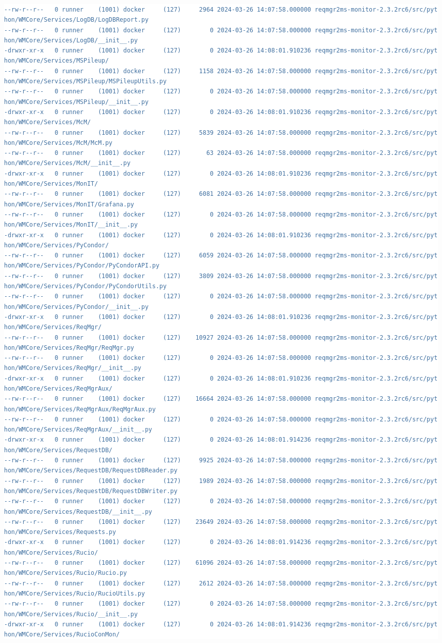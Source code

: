 ```diff
--rw-r--r--   0 runner    (1001) docker     (127)     2964 2024-03-26 14:07:58.000000 reqmgr2ms-monitor-2.3.2rc6/src/python/WMCore/Services/LogDB/LogDBReport.py
--rw-r--r--   0 runner    (1001) docker     (127)        0 2024-03-26 14:07:58.000000 reqmgr2ms-monitor-2.3.2rc6/src/python/WMCore/Services/LogDB/__init__.py
-drwxr-xr-x   0 runner    (1001) docker     (127)        0 2024-03-26 14:08:01.910236 reqmgr2ms-monitor-2.3.2rc6/src/python/WMCore/Services/MSPileup/
--rw-r--r--   0 runner    (1001) docker     (127)     1158 2024-03-26 14:07:58.000000 reqmgr2ms-monitor-2.3.2rc6/src/python/WMCore/Services/MSPileup/MSPileupUtils.py
--rw-r--r--   0 runner    (1001) docker     (127)        0 2024-03-26 14:07:58.000000 reqmgr2ms-monitor-2.3.2rc6/src/python/WMCore/Services/MSPileup/__init__.py
-drwxr-xr-x   0 runner    (1001) docker     (127)        0 2024-03-26 14:08:01.910236 reqmgr2ms-monitor-2.3.2rc6/src/python/WMCore/Services/McM/
--rw-r--r--   0 runner    (1001) docker     (127)     5839 2024-03-26 14:07:58.000000 reqmgr2ms-monitor-2.3.2rc6/src/python/WMCore/Services/McM/McM.py
--rw-r--r--   0 runner    (1001) docker     (127)       63 2024-03-26 14:07:58.000000 reqmgr2ms-monitor-2.3.2rc6/src/python/WMCore/Services/McM/__init__.py
-drwxr-xr-x   0 runner    (1001) docker     (127)        0 2024-03-26 14:08:01.910236 reqmgr2ms-monitor-2.3.2rc6/src/python/WMCore/Services/MonIT/
--rw-r--r--   0 runner    (1001) docker     (127)     6081 2024-03-26 14:07:58.000000 reqmgr2ms-monitor-2.3.2rc6/src/python/WMCore/Services/MonIT/Grafana.py
--rw-r--r--   0 runner    (1001) docker     (127)        0 2024-03-26 14:07:58.000000 reqmgr2ms-monitor-2.3.2rc6/src/python/WMCore/Services/MonIT/__init__.py
-drwxr-xr-x   0 runner    (1001) docker     (127)        0 2024-03-26 14:08:01.910236 reqmgr2ms-monitor-2.3.2rc6/src/python/WMCore/Services/PyCondor/
--rw-r--r--   0 runner    (1001) docker     (127)     6059 2024-03-26 14:07:58.000000 reqmgr2ms-monitor-2.3.2rc6/src/python/WMCore/Services/PyCondor/PyCondorAPI.py
--rw-r--r--   0 runner    (1001) docker     (127)     3809 2024-03-26 14:07:58.000000 reqmgr2ms-monitor-2.3.2rc6/src/python/WMCore/Services/PyCondor/PyCondorUtils.py
--rw-r--r--   0 runner    (1001) docker     (127)        0 2024-03-26 14:07:58.000000 reqmgr2ms-monitor-2.3.2rc6/src/python/WMCore/Services/PyCondor/__init__.py
-drwxr-xr-x   0 runner    (1001) docker     (127)        0 2024-03-26 14:08:01.910236 reqmgr2ms-monitor-2.3.2rc6/src/python/WMCore/Services/ReqMgr/
--rw-r--r--   0 runner    (1001) docker     (127)    10927 2024-03-26 14:07:58.000000 reqmgr2ms-monitor-2.3.2rc6/src/python/WMCore/Services/ReqMgr/ReqMgr.py
--rw-r--r--   0 runner    (1001) docker     (127)        0 2024-03-26 14:07:58.000000 reqmgr2ms-monitor-2.3.2rc6/src/python/WMCore/Services/ReqMgr/__init__.py
-drwxr-xr-x   0 runner    (1001) docker     (127)        0 2024-03-26 14:08:01.910236 reqmgr2ms-monitor-2.3.2rc6/src/python/WMCore/Services/ReqMgrAux/
--rw-r--r--   0 runner    (1001) docker     (127)    16664 2024-03-26 14:07:58.000000 reqmgr2ms-monitor-2.3.2rc6/src/python/WMCore/Services/ReqMgrAux/ReqMgrAux.py
--rw-r--r--   0 runner    (1001) docker     (127)        0 2024-03-26 14:07:58.000000 reqmgr2ms-monitor-2.3.2rc6/src/python/WMCore/Services/ReqMgrAux/__init__.py
-drwxr-xr-x   0 runner    (1001) docker     (127)        0 2024-03-26 14:08:01.914236 reqmgr2ms-monitor-2.3.2rc6/src/python/WMCore/Services/RequestDB/
--rw-r--r--   0 runner    (1001) docker     (127)     9925 2024-03-26 14:07:58.000000 reqmgr2ms-monitor-2.3.2rc6/src/python/WMCore/Services/RequestDB/RequestDBReader.py
--rw-r--r--   0 runner    (1001) docker     (127)     1989 2024-03-26 14:07:58.000000 reqmgr2ms-monitor-2.3.2rc6/src/python/WMCore/Services/RequestDB/RequestDBWriter.py
--rw-r--r--   0 runner    (1001) docker     (127)        0 2024-03-26 14:07:58.000000 reqmgr2ms-monitor-2.3.2rc6/src/python/WMCore/Services/RequestDB/__init__.py
--rw-r--r--   0 runner    (1001) docker     (127)    23649 2024-03-26 14:07:58.000000 reqmgr2ms-monitor-2.3.2rc6/src/python/WMCore/Services/Requests.py
-drwxr-xr-x   0 runner    (1001) docker     (127)        0 2024-03-26 14:08:01.914236 reqmgr2ms-monitor-2.3.2rc6/src/python/WMCore/Services/Rucio/
--rw-r--r--   0 runner    (1001) docker     (127)    61096 2024-03-26 14:07:58.000000 reqmgr2ms-monitor-2.3.2rc6/src/python/WMCore/Services/Rucio/Rucio.py
--rw-r--r--   0 runner    (1001) docker     (127)     2612 2024-03-26 14:07:58.000000 reqmgr2ms-monitor-2.3.2rc6/src/python/WMCore/Services/Rucio/RucioUtils.py
--rw-r--r--   0 runner    (1001) docker     (127)        0 2024-03-26 14:07:58.000000 reqmgr2ms-monitor-2.3.2rc6/src/python/WMCore/Services/Rucio/__init__.py
-drwxr-xr-x   0 runner    (1001) docker     (127)        0 2024-03-26 14:08:01.914236 reqmgr2ms-monitor-2.3.2rc6/src/python/WMCore/Services/RucioConMon/
```